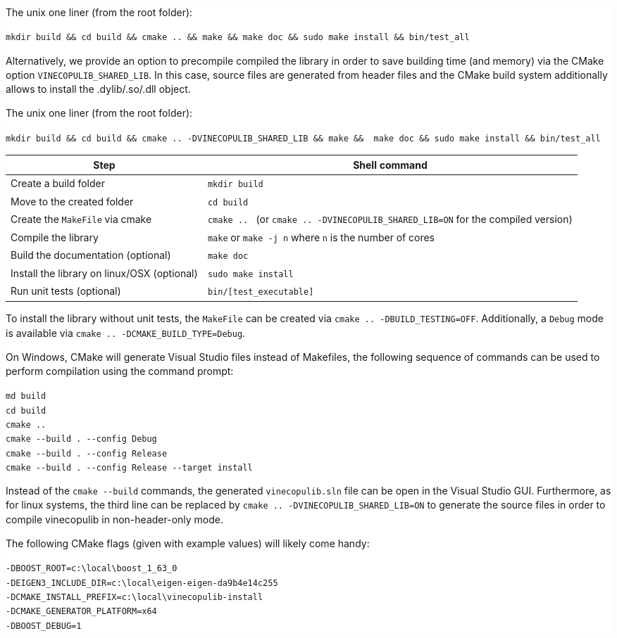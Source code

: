 The unix one liner (from the root folder):

`mkdir build && cd build && cmake .. && make && make doc &&
sudo make install && bin/test_all`

Alternatively, we provide an option to precompile compiled the library in 
order to save building time (and memory) via the CMake option 
`VINECOPULIB_SHARED_LIB`. In this case, source files are generated from header 
files and the CMake build system additionally allows to install the 
.dylib/.so/.dll object.

The unix one liner (from the root folder):

`mkdir build && cd build && cmake .. -DVINECOPULIB_SHARED_LIB && make && 
make doc && sudo make install && bin/test_all`

| Step | Shell command  |
|-----------------------|------------------------------------|
| Create a build folder  | `mkdir build` |
| Move to the created folder  | `cd build` |
| Create the `MakeFile` via cmake  |  `cmake .. ` (or `cmake .. -DVINECOPULIB_SHARED_LIB=ON` for the compiled version)  |
| Compile the library | `make` or `make -j n` where `n` is the number of cores |
| Build the documentation (optional)  | `make doc` |
| Install the library on linux/OSX (optional)  | `sudo make install` |
| Run unit tests (optional)  |  `bin/[test_executable]` |

To install the library without unit tests, the `MakeFile` can be created via
 `cmake .. -DBUILD_TESTING=OFF`. Additionally, a `Debug` mode is available via 
 `cmake .. -DCMAKE_BUILD_TYPE=Debug`.

On Windows, CMake will generate Visual Studio files instead of Makefiles,
the following sequence of commands can be used to perform compilation using the command prompt:
```
md build
cd build
cmake ..
cmake --build . --config Debug
cmake --build . --config Release
cmake --build . --config Release --target install
```
Instead of the `cmake --build` commands, the generated `vinecopulib.sln` file can be open in the Visual Studio GUI. Furthermore, 
as for linux systems, the third line can be replaced by
 `cmake .. -DVINECOPULIB_SHARED_LIB=ON` to generate the source files in order 
 to compile vinecopulib in non-header-only mode.

The following CMake flags (given with example values) will likely come handy:
```
-DBOOST_ROOT=c:\local\boost_1_63_0
-DEIGEN3_INCLUDE_DIR=c:\local\eigen-eigen-da9b4e14c255
-DCMAKE_INSTALL_PREFIX=c:\local\vinecopulib-install
-DCMAKE_GENERATOR_PLATFORM=x64
-DBOOST_DEBUG=1
```
